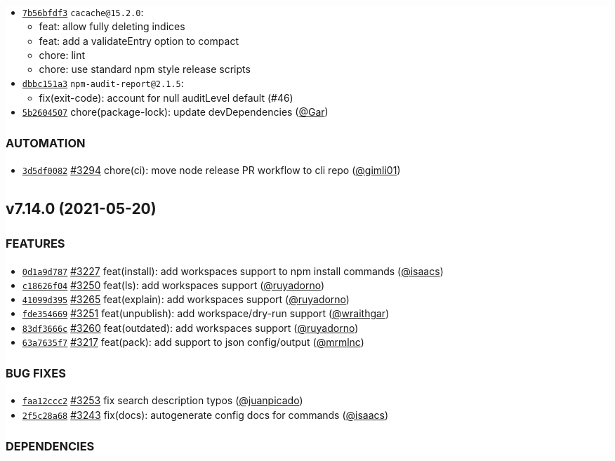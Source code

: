 - [`7b56bfdf3`](https://github.com/npm/cli/commit/7b56bfdf3f2ac67a926fc7893b883a16b46eb3fd) `cacache@15.2.0`:
  - feat: allow fully deleting indices
  - feat: add a validateEntry option to compact
  - chore: lint
  - chore: use standard npm style release scripts
- [`dbbc151a3`](https://github.com/npm/cli/commit/dbbc151a3bcf89e2627dc267063edd185ead1cb8) `npm-audit-report@2.1.5`:
  - fix(exit-code): account for null auditLevel default (#46)
- [`5b2604507`](https://github.com/npm/cli/commit/5b26045076477d3d350f539e60adf48a80376fda) chore(package-lock): update devDependencies ([@Gar](https://github.com/Gar))

### AUTOMATION

- [`3d5df0082`](https://github.com/npm/cli/commit/3d5df0082ae904dacdea8644286e8362d4a2ed50) [#3294](https://github.com/npm/cli/issues/3294) chore(ci): move node release PR workflow to cli repo ([@gimli01](https://github.com/gimli01))

## v7.14.0 (2021-05-20)

### FEATURES

- [`0d1a9d787`](https://github.com/npm/cli/commit/0d1a9d78779dc015242fc03d2dad2039004fa2df) [#3227](https://github.com/npm/cli/issues/3227) feat(install): add workspaces support to npm install commands ([@isaacs](https://github.com/isaacs))
- [`c18626f04`](https://github.com/npm/cli/commit/c18626f047e3a0fedd3c86554a4a0a8f27925e77) [#3250](https://github.com/npm/cli/issues/3250) feat(ls): add workspaces support ([@ruyadorno](https://github.com/ruyadorno))
- [`41099d395`](https://github.com/npm/cli/commit/41099d3958d08f166313b7eb69b76458f8f9224c) [#3265](https://github.com/npm/cli/issues/3265) feat(explain): add workspaces support ([@ruyadorno](https://github.com/ruyadorno))
- [`fde354669`](https://github.com/npm/cli/commit/fde35466915b5ac5958c827fa7e919e1f186db51) [#3251](https://github.com/npm/cli/issues/3251) feat(unpublish): add workspace/dry-run support ([@wraithgar](https://github.com/wraithgar))
- [`83df3666c`](https://github.com/npm/cli/commit/83df3666cd82819230fb45f2a40afd531fe3b3c7) [#3260](https://github.com/npm/cli/issues/3260) feat(outdated): add workspaces support ([@ruyadorno](https://github.com/ruyadorno))
- [`63a7635f7`](https://github.com/npm/cli/commit/63a7635f7a2225a4edd1fe92f94a563965ac06c7) [#3217](https://github.com/npm/cli/issues/3217) feat(pack): add support to json config/output ([@mrmlnc](https://github.com/mrmlnc))

### BUG FIXES

- [`faa12ccc2`](https://github.com/npm/cli/commit/faa12ccc26b5f0790f79b2589780e536f4284491) [#3253](https://github.com/npm/cli/issues/3253) fix search description typos ([@juanpicado](https://github.com/juanpicado))
- [`2f5c28a68`](https://github.com/npm/cli/commit/2f5c28a68719e948d2efedf463ebcb35972aaefb) [#3243](https://github.com/npm/cli/issues/3243) fix(docs): autogenerate config docs for commands ([@isaacs](https://github.com/isaacs))

### DEPENDENCIES
